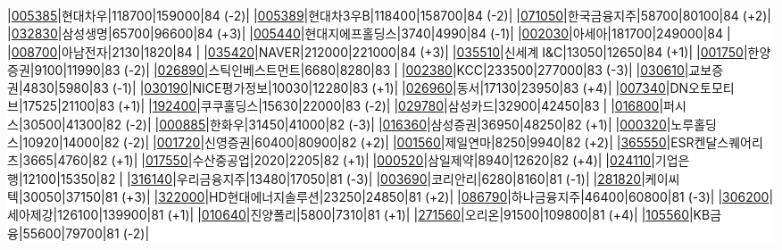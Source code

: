 |[005385](https://finance.daum.net/quotes/A005385)|현대차우|118700|159000|84 (-2)|
|[005389](https://finance.daum.net/quotes/A005389)|현대차3우B|118400|158700|84 (-2)|
|[071050](https://finance.daum.net/quotes/A071050)|한국금융지주|58700|80100|84 (+2)|
|[032830](https://finance.daum.net/quotes/A032830)|삼성생명|65700|96600|84 (+3)|
|[005440](https://finance.daum.net/quotes/A005440)|현대지에프홀딩스|3740|4990|84 (-1)|
|[002030](https://finance.daum.net/quotes/A002030)|아세아|181700|249000|84 |
|[008700](https://finance.daum.net/quotes/A008700)|아남전자|2130|1820|84 |
|[035420](https://finance.daum.net/quotes/A035420)|NAVER|212000|221000|84 (+3)|
|[035510](https://finance.daum.net/quotes/A035510)|신세계 I&C|13050|12650|84 (+1)|
|[001750](https://finance.daum.net/quotes/A001750)|한양증권|9100|11990|83 (-2)|
|[026890](https://finance.daum.net/quotes/A026890)|스틱인베스트먼트|6680|8280|83 |
|[002380](https://finance.daum.net/quotes/A002380)|KCC|233500|277000|83 (-3)|
|[030610](https://finance.daum.net/quotes/A030610)|교보증권|4830|5980|83 (-1)|
|[030190](https://finance.daum.net/quotes/A030190)|NICE평가정보|10030|12280|83 (+1)|
|[026960](https://finance.daum.net/quotes/A026960)|동서|17130|23950|83 (+4)|
|[007340](https://finance.daum.net/quotes/A007340)|DN오토모티브|17525|21100|83 (+1)|
|[192400](https://finance.daum.net/quotes/A192400)|쿠쿠홀딩스|15630|22000|83 (-2)|
|[029780](https://finance.daum.net/quotes/A029780)|삼성카드|32900|42450|83 |
|[016800](https://finance.daum.net/quotes/A016800)|퍼시스|30500|41300|82 (-2)|
|[000885](https://finance.daum.net/quotes/A000885)|한화우|31450|41000|82 (-3)|
|[016360](https://finance.daum.net/quotes/A016360)|삼성증권|36950|48250|82 (+1)|
|[000320](https://finance.daum.net/quotes/A000320)|노루홀딩스|10920|14000|82 (-2)|
|[001720](https://finance.daum.net/quotes/A001720)|신영증권|60400|80900|82 (+2)|
|[001560](https://finance.daum.net/quotes/A001560)|제일연마|8250|9940|82 (+2)|
|[365550](https://finance.daum.net/quotes/A365550)|ESR켄달스퀘어리츠|3665|4760|82 (+1)|
|[017550](https://finance.daum.net/quotes/A017550)|수산중공업|2020|2205|82 (+1)|
|[000520](https://finance.daum.net/quotes/A000520)|삼일제약|8940|12620|82 (+4)|
|[024110](https://finance.daum.net/quotes/A024110)|기업은행|12100|15350|82 |
|[316140](https://finance.daum.net/quotes/A316140)|우리금융지주|13480|17050|81 (-3)|
|[003690](https://finance.daum.net/quotes/A003690)|코리안리|6280|8160|81 (-1)|
|[281820](https://finance.daum.net/quotes/A281820)|케이씨텍|30050|37150|81 (+3)|
|[322000](https://finance.daum.net/quotes/A322000)|HD현대에너지솔루션|23250|24850|81 (+2)|
|[086790](https://finance.daum.net/quotes/A086790)|하나금융지주|46400|60800|81 (-3)|
|[306200](https://finance.daum.net/quotes/A306200)|세아제강|126100|139900|81 (+1)|
|[010640](https://finance.daum.net/quotes/A010640)|진양폴리|5800|7310|81 (+1)|
|[271560](https://finance.daum.net/quotes/A271560)|오리온|91500|109800|81 (+4)|
|[105560](https://finance.daum.net/quotes/A105560)|KB금융|55600|79700|81 (-2)|